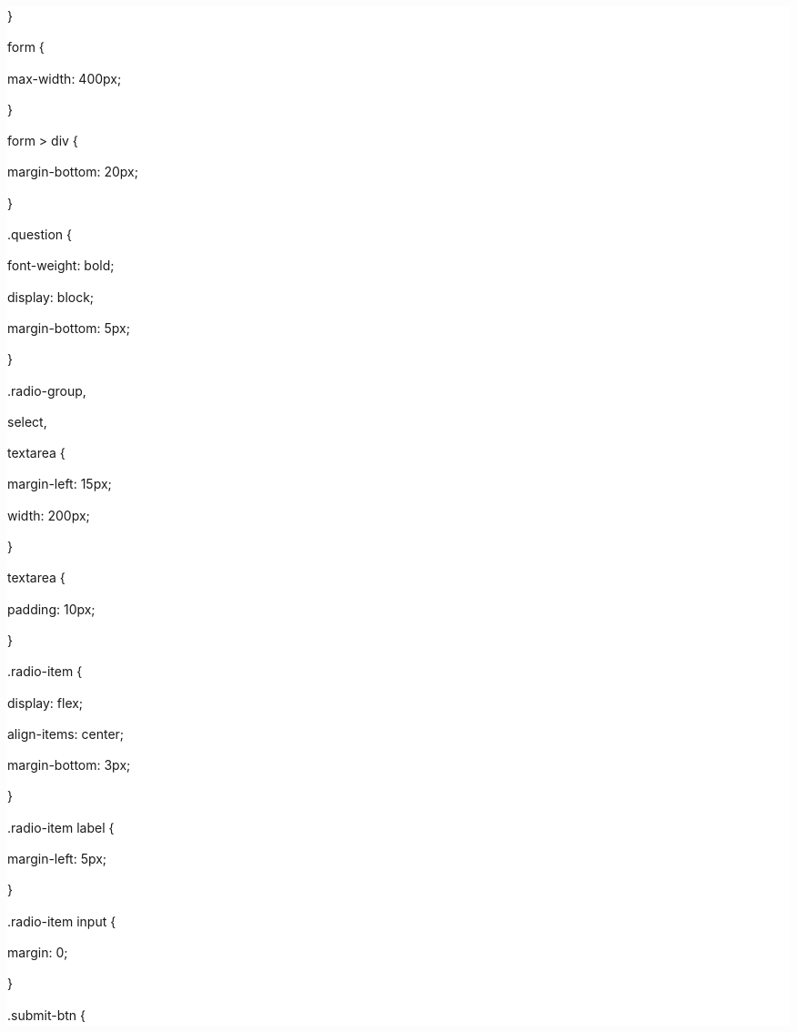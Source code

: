 }

form {

max-width: 400px;

}

form \> div {

margin-bottom: 20px;

}

.question {

font-weight: bold;

display: block;

margin-bottom: 5px;

}

.radio-group,

select,

textarea {

margin-left: 15px;

width: 200px;

}

textarea {

padding: 10px;

}

.radio-item {

display: flex;

align-items: center;

margin-bottom: 3px;

}

.radio-item label {

margin-left: 5px;

}

.radio-item input {

margin: 0;

}

.submit-btn {

